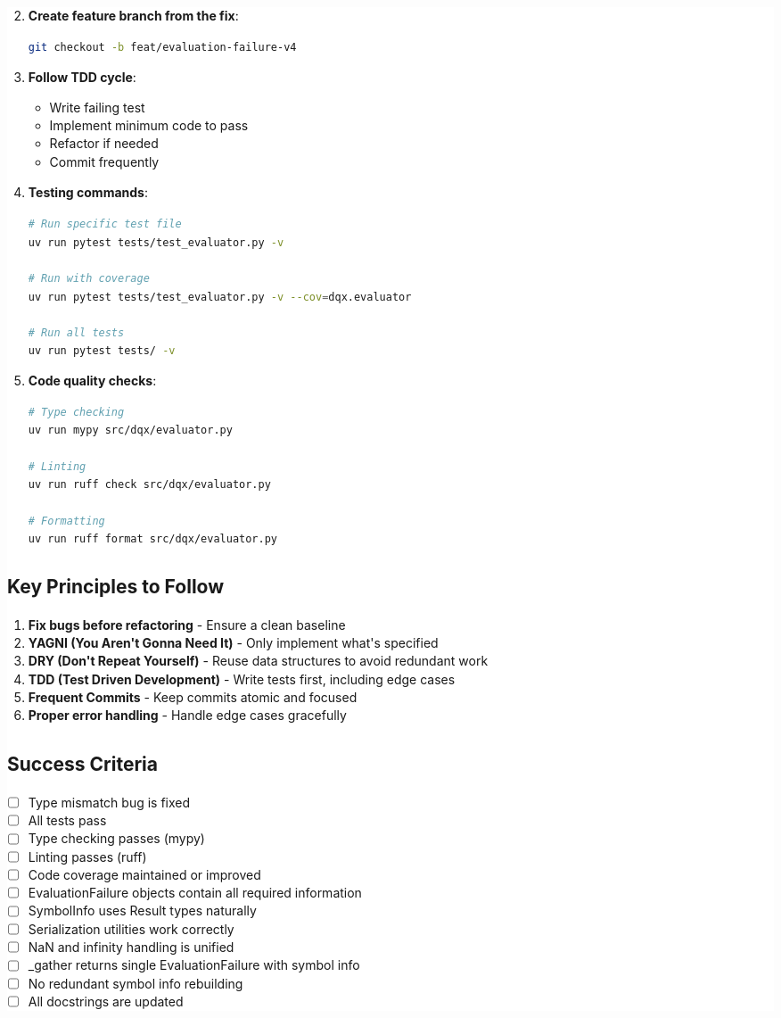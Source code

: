 2. **Create feature branch from the fix**:
   ```bash
   git checkout -b feat/evaluation-failure-v4
   ```

3. **Follow TDD cycle**:
   - Write failing test
   - Implement minimum code to pass
   - Refactor if needed
   - Commit frequently

4. **Testing commands**:
   ```bash
   # Run specific test file
   uv run pytest tests/test_evaluator.py -v

   # Run with coverage
   uv run pytest tests/test_evaluator.py -v --cov=dqx.evaluator

   # Run all tests
   uv run pytest tests/ -v
   ```

5. **Code quality checks**:
   ```bash
   # Type checking
   uv run mypy src/dqx/evaluator.py

   # Linting
   uv run ruff check src/dqx/evaluator.py

   # Formatting
   uv run ruff format src/dqx/evaluator.py
   ```

## Key Principles to Follow

1. **Fix bugs before refactoring** - Ensure a clean baseline
2. **YAGNI (You Aren't Gonna Need It)** - Only implement what's specified
3. **DRY (Don't Repeat Yourself)** - Reuse data structures to avoid redundant work
4. **TDD (Test Driven Development)** - Write tests first, including edge cases
5. **Frequent Commits** - Keep commits atomic and focused
6. **Proper error handling** - Handle edge cases gracefully

## Success Criteria

- [ ] Type mismatch bug is fixed
- [ ] All tests pass
- [ ] Type checking passes (mypy)
- [ ] Linting passes (ruff)
- [ ] Code coverage maintained or improved
- [ ] EvaluationFailure objects contain all required information
- [ ] SymbolInfo uses Result types naturally
- [ ] Serialization utilities work correctly
- [ ] NaN and infinity handling is unified
- [ ] _gather returns single EvaluationFailure with symbol info
- [ ] No redundant symbol info rebuilding
- [ ] All docstrings are updated
